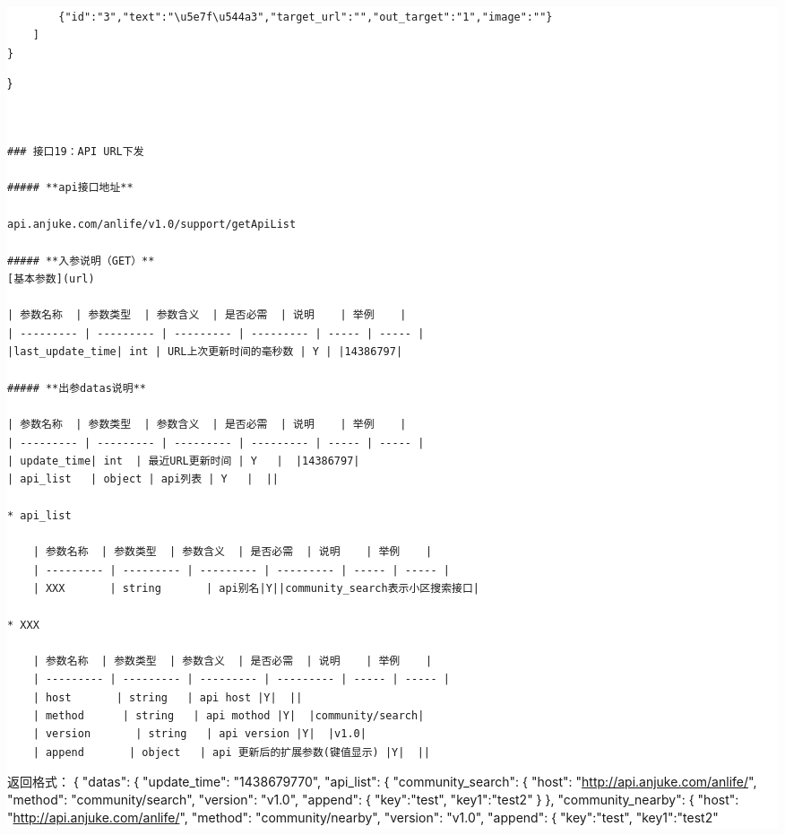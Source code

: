 			{"id":"3","text":"\u5e7f\u544a3","target_url":"","out_target":"1","image":""}
		]
	}
}
```


### 接口19：API URL下发

##### **api接口地址**

api.anjuke.com/anlife/v1.0/support/getApiList

##### **入参说明（GET）**
[基本参数](url)

| 参数名称	| 参数类型	| 参数含义	| 是否必需	| 说明	| 举例	|
| --------- | --------- | --------- | --------- | ----- | -----	|
|last_update_time| int | URL上次更新时间的毫秒数 | Y | |14386797|

##### **出参datas说明**

| 参数名称	| 参数类型	| 参数含义	| 是否必需	| 说明	| 举例	|
| --------- | --------- | --------- | --------- | ----- | -----	|
| update_time| int  | 最近URL更新时间 | Y   |  |14386797|
| api_list   | object | api列表 | Y   |  ||

* api_list

    | 参数名称	| 参数类型	| 参数含义	| 是否必需	| 说明	| 举例	|
    | --------- | --------- | --------- | --------- | ----- | -----	|
    | XXX       | string       | api别名|Y||community_search表示小区搜索接口|

* XXX

    | 参数名称	| 参数类型	| 参数含义	| 是否必需	| 说明	| 举例	|
    | --------- | --------- | --------- | --------- | ----- | -----	|
    | host       | string   | api host |Y|  ||
    | method      | string   | api mothod |Y|  |community/search|
    | version       | string   | api version |Y|  |v1.0|
    | append       | object   | api 更新后的扩展参数(键值显示) |Y|  ||

```
返回格式：
{
    "datas": {
        "update_time": "1438679770",
        "api_list": {
            "community_search": {
                "host": "http://api.anjuke.com/anlife/",
                "method": "community/search",
                "version": "v1.0",
                "append": {
                    "key":"test",
                    "key1":"test2"
                }
            },
            "community_nearby": {
                "host": "http://api.anjuke.com/anlife/",
                "method": "community/nearby",
                "version": "v1.0",
                "append": {
                    "key":"test",
                    "key1":"test2"